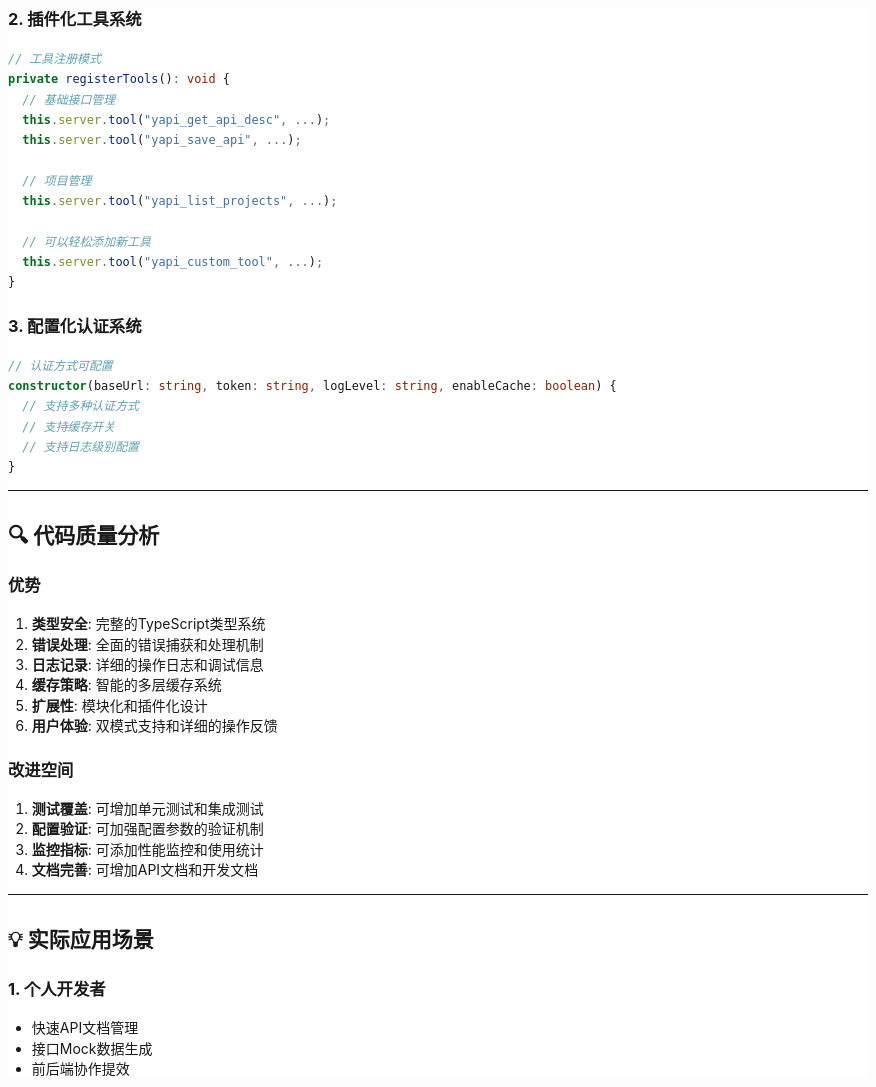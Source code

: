 ### 2. 插件化工具系统

```typescript
// 工具注册模式
private registerTools(): void {
  // 基础接口管理
  this.server.tool("yapi_get_api_desc", ...);
  this.server.tool("yapi_save_api", ...);
  
  // 项目管理
  this.server.tool("yapi_list_projects", ...);
  
  // 可以轻松添加新工具
  this.server.tool("yapi_custom_tool", ...);
}
```

### 3. 配置化认证系统

```typescript
// 认证方式可配置
constructor(baseUrl: string, token: string, logLevel: string, enableCache: boolean) {
  // 支持多种认证方式
  // 支持缓存开关
  // 支持日志级别配置
}
```

---

## 🔍 代码质量分析

### 优势
1. **类型安全**: 完整的TypeScript类型系统
2. **错误处理**: 全面的错误捕获和处理机制
3. **日志记录**: 详细的操作日志和调试信息
4. **缓存策略**: 智能的多层缓存系统
5. **扩展性**: 模块化和插件化设计
6. **用户体验**: 双模式支持和详细的操作反馈

### 改进空间
1. **测试覆盖**: 可增加单元测试和集成测试
2. **配置验证**: 可加强配置参数的验证机制
3. **监控指标**: 可添加性能监控和使用统计
4. **文档完善**: 可增加API文档和开发文档

---

## 💡 实际应用场景

### 1. 个人开发者
- 快速API文档管理
- 接口Mock数据生成
- 前后端协作提效
